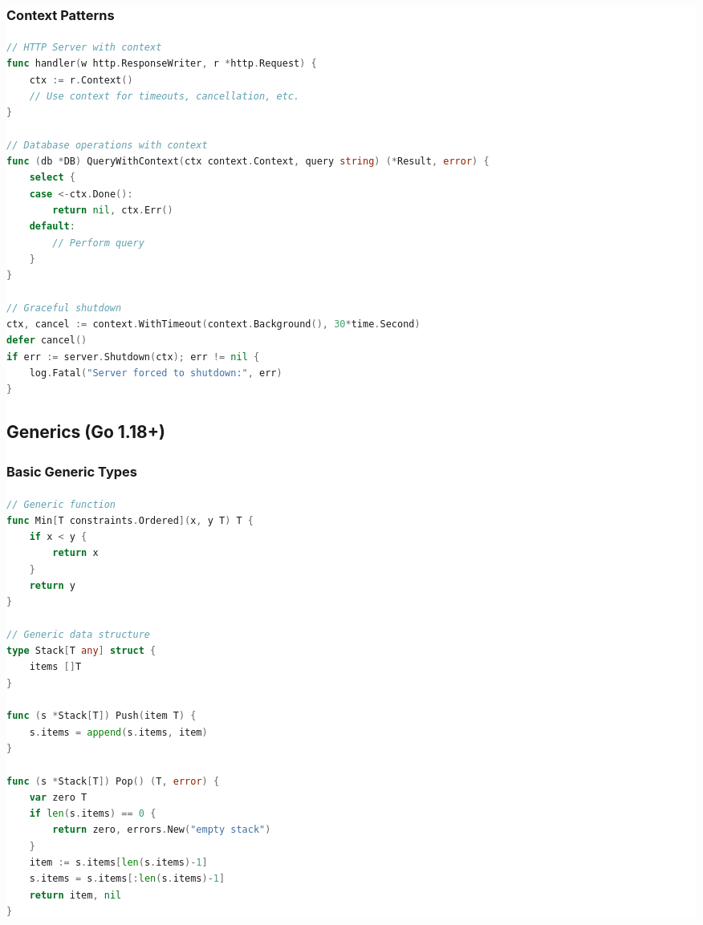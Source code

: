 ### Context Patterns

```go
// HTTP Server with context
func handler(w http.ResponseWriter, r *http.Request) {
    ctx := r.Context()
    // Use context for timeouts, cancellation, etc.
}

// Database operations with context
func (db *DB) QueryWithContext(ctx context.Context, query string) (*Result, error) {
    select {
    case <-ctx.Done():
        return nil, ctx.Err()
    default:
        // Perform query
    }
}

// Graceful shutdown
ctx, cancel := context.WithTimeout(context.Background(), 30*time.Second)
defer cancel()
if err := server.Shutdown(ctx); err != nil {
    log.Fatal("Server forced to shutdown:", err)
}
```

## Generics (Go 1.18+)

### Basic Generic Types

```go
// Generic function
func Min[T constraints.Ordered](x, y T) T {
    if x < y {
        return x
    }
    return y
}

// Generic data structure
type Stack[T any] struct {
    items []T
}

func (s *Stack[T]) Push(item T) {
    s.items = append(s.items, item)
}

func (s *Stack[T]) Pop() (T, error) {
    var zero T
    if len(s.items) == 0 {
        return zero, errors.New("empty stack")
    }
    item := s.items[len(s.items)-1]
    s.items = s.items[:len(s.items)-1]
    return item, nil
}
```
